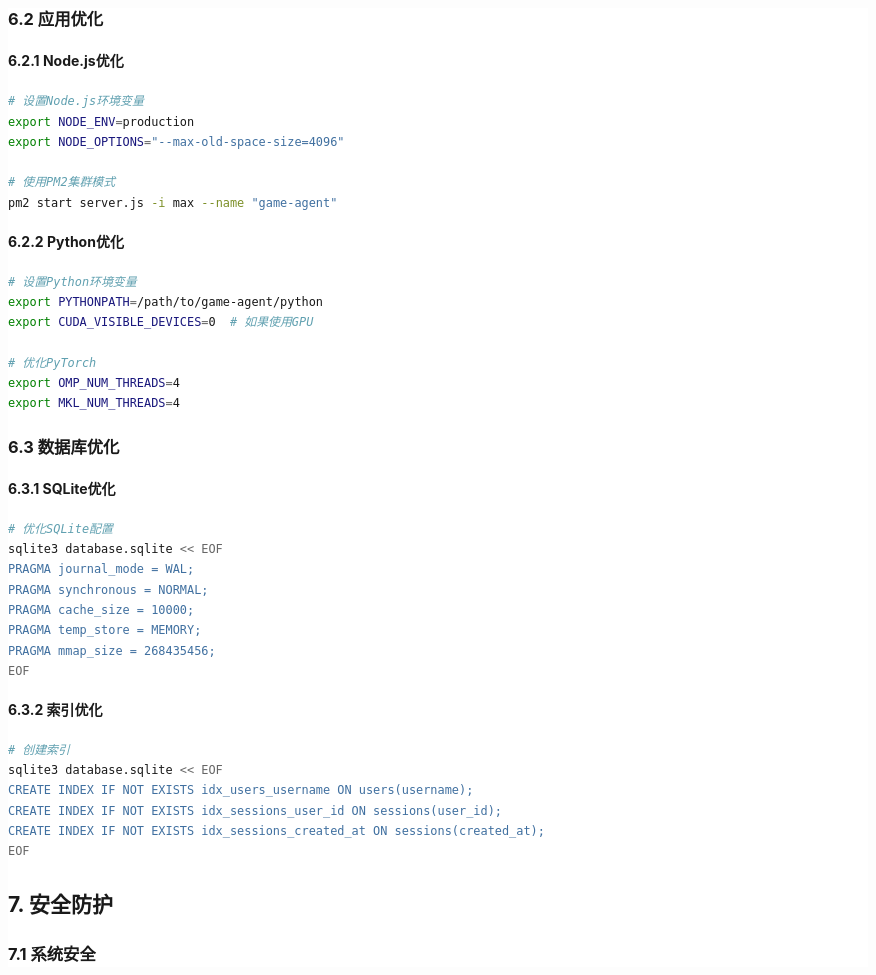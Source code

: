 ### 6.2 应用优化

#### 6.2.1 Node.js优化
```bash
# 设置Node.js环境变量
export NODE_ENV=production
export NODE_OPTIONS="--max-old-space-size=4096"

# 使用PM2集群模式
pm2 start server.js -i max --name "game-agent"
```

#### 6.2.2 Python优化
```bash
# 设置Python环境变量
export PYTHONPATH=/path/to/game-agent/python
export CUDA_VISIBLE_DEVICES=0  # 如果使用GPU

# 优化PyTorch
export OMP_NUM_THREADS=4
export MKL_NUM_THREADS=4
```

### 6.3 数据库优化

#### 6.3.1 SQLite优化
```bash
# 优化SQLite配置
sqlite3 database.sqlite << EOF
PRAGMA journal_mode = WAL;
PRAGMA synchronous = NORMAL;
PRAGMA cache_size = 10000;
PRAGMA temp_store = MEMORY;
PRAGMA mmap_size = 268435456;
EOF
```

#### 6.3.2 索引优化
```bash
# 创建索引
sqlite3 database.sqlite << EOF
CREATE INDEX IF NOT EXISTS idx_users_username ON users(username);
CREATE INDEX IF NOT EXISTS idx_sessions_user_id ON sessions(user_id);
CREATE INDEX IF NOT EXISTS idx_sessions_created_at ON sessions(created_at);
EOF
```

## 7. 安全防护

### 7.1 系统安全
